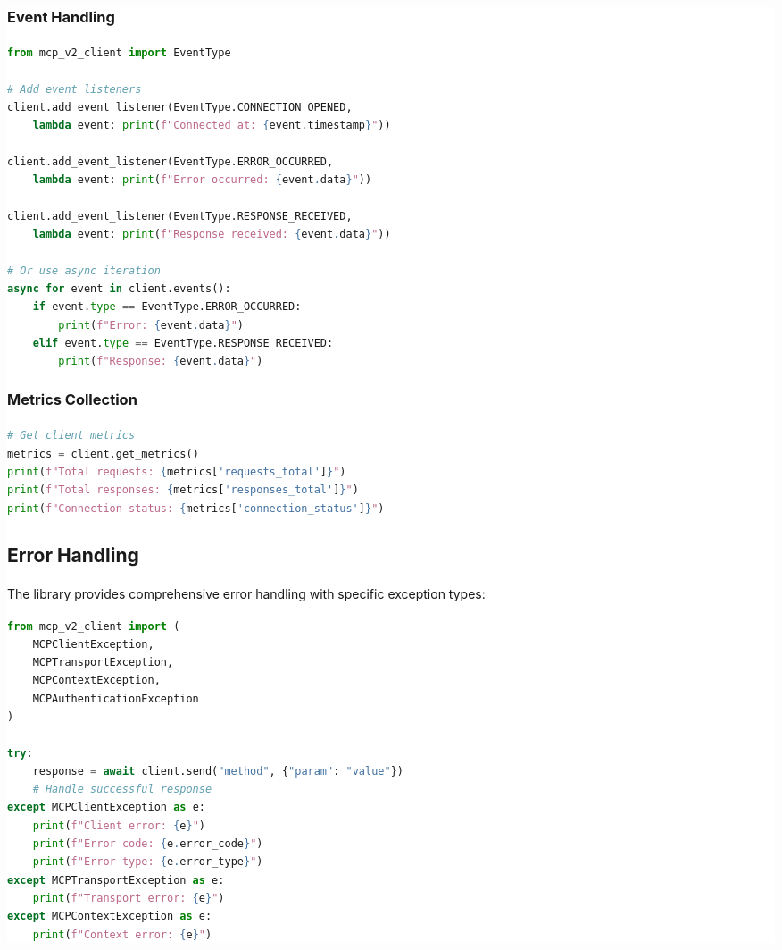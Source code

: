 ### Event Handling

```python
from mcp_v2_client import EventType

# Add event listeners
client.add_event_listener(EventType.CONNECTION_OPENED, 
    lambda event: print(f"Connected at: {event.timestamp}"))

client.add_event_listener(EventType.ERROR_OCCURRED,
    lambda event: print(f"Error occurred: {event.data}"))

client.add_event_listener(EventType.RESPONSE_RECEIVED,
    lambda event: print(f"Response received: {event.data}"))

# Or use async iteration
async for event in client.events():
    if event.type == EventType.ERROR_OCCURRED:
        print(f"Error: {event.data}")
    elif event.type == EventType.RESPONSE_RECEIVED:
        print(f"Response: {event.data}")
```

### Metrics Collection

```python
# Get client metrics
metrics = client.get_metrics()
print(f"Total requests: {metrics['requests_total']}")
print(f"Total responses: {metrics['responses_total']}")
print(f"Connection status: {metrics['connection_status']}")
```

## Error Handling

The library provides comprehensive error handling with specific exception types:

```python
from mcp_v2_client import (
    MCPClientException,
    MCPTransportException, 
    MCPContextException,
    MCPAuthenticationException
)

try:
    response = await client.send("method", {"param": "value"})
    # Handle successful response
except MCPClientException as e:
    print(f"Client error: {e}")
    print(f"Error code: {e.error_code}")
    print(f"Error type: {e.error_type}")
except MCPTransportException as e:
    print(f"Transport error: {e}")
except MCPContextException as e:
    print(f"Context error: {e}")
```
